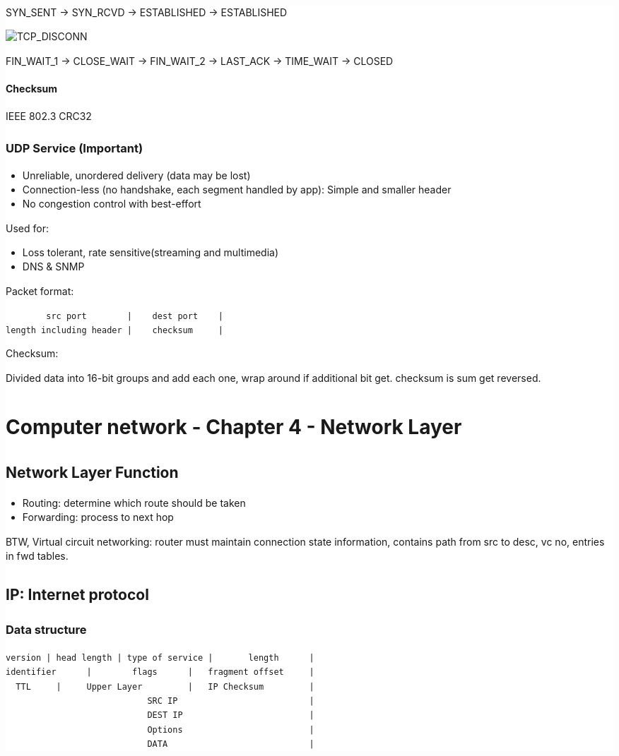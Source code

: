 SYN_SENT -> SYN_RCVD -> ESTABLISHED -> ESTABLISHED

![TCP_DISCONN](https://yygc.zzjnyyz.cn/asset_files/tcp-handshake-disconn.jpg)

FIN_WAIT_1 -> CLOSE_WAIT -> FIN_WAIT_2 -> LAST_ACK -> TIME_WAIT -> CLOSED

#### Checksum

IEEE 802.3 CRC32

### UDP Service (Important)

- Unreliable, unordered delivery (data may be lost)
- Connection-less (no handshake, each segment handled by app): Simple and smaller header
- No congestion control with best-effort

Used for:

- Loss tolerant, rate sensitive(streaming and multimedia)
- DNS & SNMP

Packet format:
```
        src port        |    dest port    |
length including header |    checksum     |
```

Checksum:

Divided data into 16-bit groups and add each one, wrap around if additional bit get.
checksum is sum get reversed.

# Computer network - Chapter 4 - Network Layer

## Network Layer Function

- Routing: determine which route should be taken
- Forwarding: process to next hop

BTW, Virtual circuit networking: router must maintain connection state information, contains path from src to desc, vc no, entries in fwd tables.

## IP: Internet protocol

### Data structure

```
version | head length | type of service |       length      |
identifier      |        flags      |   fragment offset     |
  TTL     |     Upper Layer         |   IP Checksum         |
                            SRC IP                          |
                            DEST IP                         |
                            Options                         |
                            DATA                            |
```
